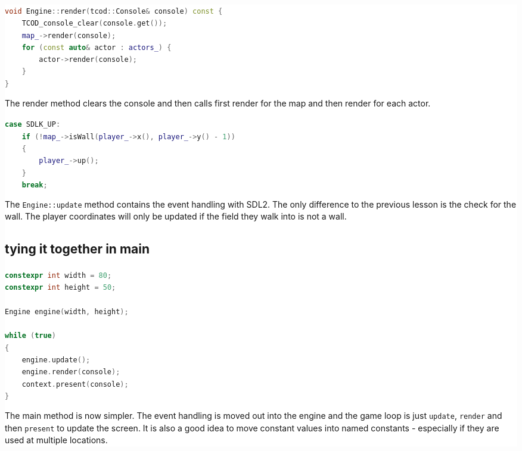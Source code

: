 ```c++
void Engine::render(tcod::Console& console) const {
    TCOD_console_clear(console.get());
    map_->render(console);
	for (const auto& actor : actors_) {
		actor->render(console);
	}
}
```

The render method clears the console and then calls first render for the map and then render for each actor.

```c++
case SDLK_UP:
    if (!map_->isWall(player_->x(), player_->y() - 1))
    {
        player_->up();
    }
    break;
```
The `Engine::update` method contains the event handling with SDL2. The only difference to the previous lesson is the check for the wall. The player coordinates will only be updated if the field they walk into is not a wall.

## tying it together in main

```c++
constexpr int width = 80;
constexpr int height = 50;

Engine engine(width, height);

while (true)
{
    engine.update();
    engine.render(console);
	context.present(console);
}
```

The main method is now simpler. The event handling is moved out into the engine and the game loop is just `update`, `render` and then `present` to update the screen. It is also a good idea to move constant values into named constants - especially if they are used at multiple locations.